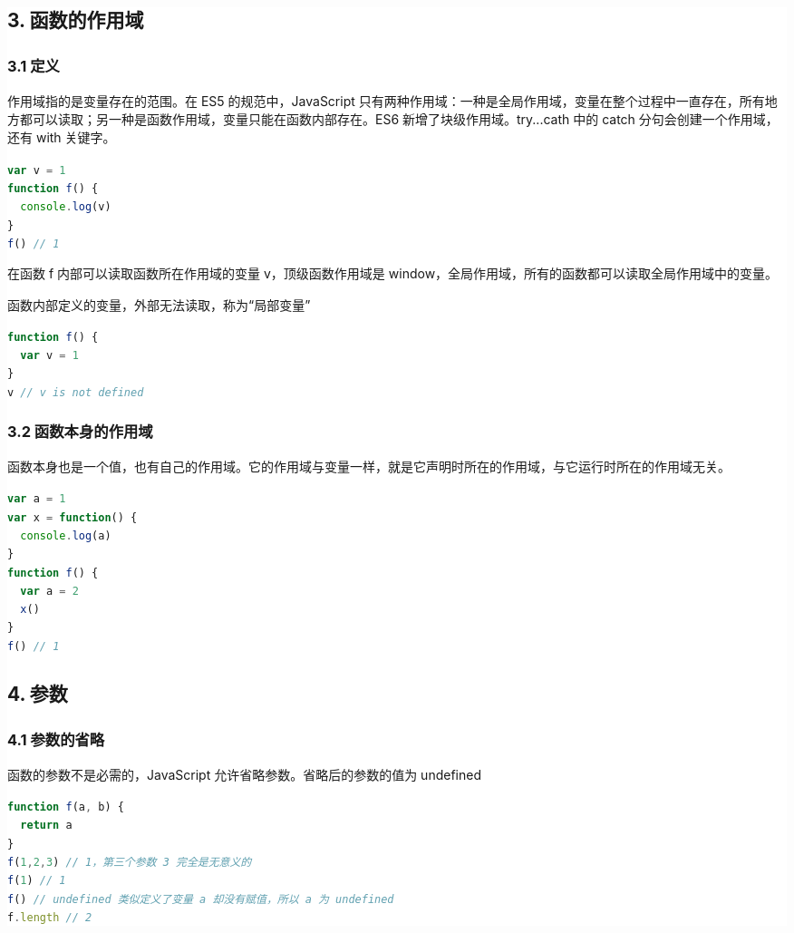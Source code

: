 ## 3. 函数的作用域

### 3.1 定义

作用域指的是变量存在的范围。在 ES5 的规范中，JavaScript 只有两种作用域：一种是全局作用域，变量在整个过程中一直存在，所有地方都可以读取；另一种是函数作用域，变量只能在函数内部存在。ES6 新增了块级作用域。try...cath 中的 catch 分句会创建一个作用域，还有 with 关键字。

```js
var v = 1
function f() {
  console.log(v)
}
f() // 1
```

在函数 f 内部可以读取函数所在作用域的变量 v，顶级函数作用域是 window，全局作用域，所有的函数都可以读取全局作用域中的变量。

函数内部定义的变量，外部无法读取，称为“局部变量”

```js
function f() {
  var v = 1
}
v // v is not defined
```

### 3.2 函数本身的作用域

函数本身也是一个值，也有自己的作用域。它的作用域与变量一样，就是它声明时所在的作用域，与它运行时所在的作用域无关。

```js
var a = 1
var x = function() {
  console.log(a)
}
function f() {
  var a = 2
  x()
}
f() // 1
```

## 4. 参数

### 4.1 参数的省略

函数的参数不是必需的，JavaScript 允许省略参数。省略后的参数的值为 undefined

```js
function f(a, b) {
  return a
}
f(1,2,3) // 1，第三个参数 3 完全是无意义的
f(1) // 1
f() // undefined 类似定义了变量 a 却没有赋值，所以 a 为 undefined
f.length // 2
```
